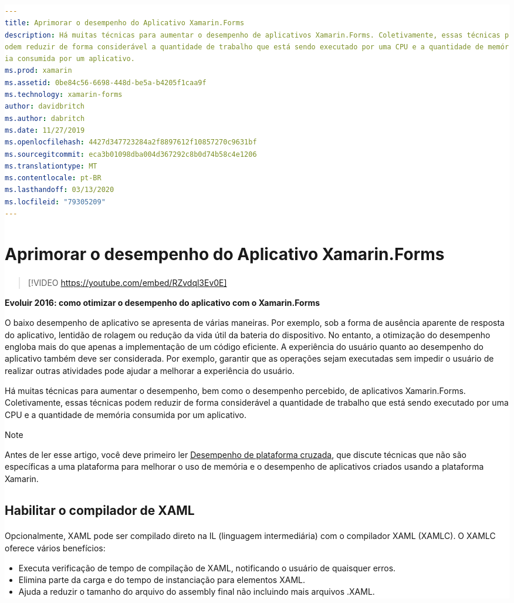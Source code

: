 ```yaml
---
title: Aprimorar o desempenho do Aplicativo Xamarin.Forms
description: Há muitas técnicas para aumentar o desempenho de aplicativos Xamarin.Forms. Coletivamente, essas técnicas podem reduzir de forma considerável a quantidade de trabalho que está sendo executado por uma CPU e a quantidade de memória consumida por um aplicativo.
ms.prod: xamarin
ms.assetid: 0be84c56-6698-448d-be5a-b4205f1caa9f
ms.technology: xamarin-forms
author: davidbritch
ms.author: dabritch
ms.date: 11/27/2019
ms.openlocfilehash: 4427d347723284a2f8897612f10857270c9631bf
ms.sourcegitcommit: eca3b01098dba004d367292c8b0d74b58c4e1206
ms.translationtype: MT
ms.contentlocale: pt-BR
ms.lasthandoff: 03/13/2020
ms.locfileid: "79305209"
---
```

# <a name="improve-xamarinforms-app-performance"></a>Aprimorar o desempenho do Aplicativo Xamarin.Forms

> [!VIDEO https://youtube.com/embed/RZvdql3Ev0E]

**Evoluir 2016: como otimizar o desempenho do aplicativo com o Xamarin.Forms**

O baixo desempenho de aplicativo se apresenta de várias maneiras. Por exemplo, sob a forma de ausência aparente de resposta do aplicativo, lentidão de rolagem ou redução da vida útil da bateria do dispositivo. No entanto, a otimização do desempenho engloba mais do que apenas a implementação de um código eficiente. A experiência do usuário quanto ao desempenho do aplicativo também deve ser considerada. Por exemplo, garantir que as operações sejam executadas sem impedir o usuário de realizar outras atividades pode ajudar a melhorar a experiência do usuário.

Há muitas técnicas para aumentar o desempenho, bem como o desempenho percebido, de aplicativos Xamarin.Forms. Coletivamente, essas técnicas podem reduzir de forma considerável a quantidade de trabalho que está sendo executado por uma CPU e a quantidade de memória consumida por um aplicativo.

> [!NOTE]
> Antes de ler esse artigo, você deve primeiro ler [Desempenho de plataforma cruzada](~/cross-platform/deploy-test/memory-perf-best-practices.md), que discute técnicas que não são específicas a uma plataforma para melhorar o uso de memória e o desempenho de aplicativos criados usando a plataforma Xamarin.

## <a name="enable-the-xaml-compiler"></a>Habilitar o compilador de XAML

Opcionalmente, XAML pode ser compilado direto na IL (linguagem intermediária) com o compilador XAML (XAMLC). O XAMLC oferece vários benefícios:

- Executa verificação de tempo de compilação de XAML, notificando o usuário de quaisquer erros.
- Elimina parte da carga e do tempo de instanciação para elementos XAML.
- Ajuda a reduzir o tamanho do arquivo do assembly final não incluindo mais arquivos .XAML.
